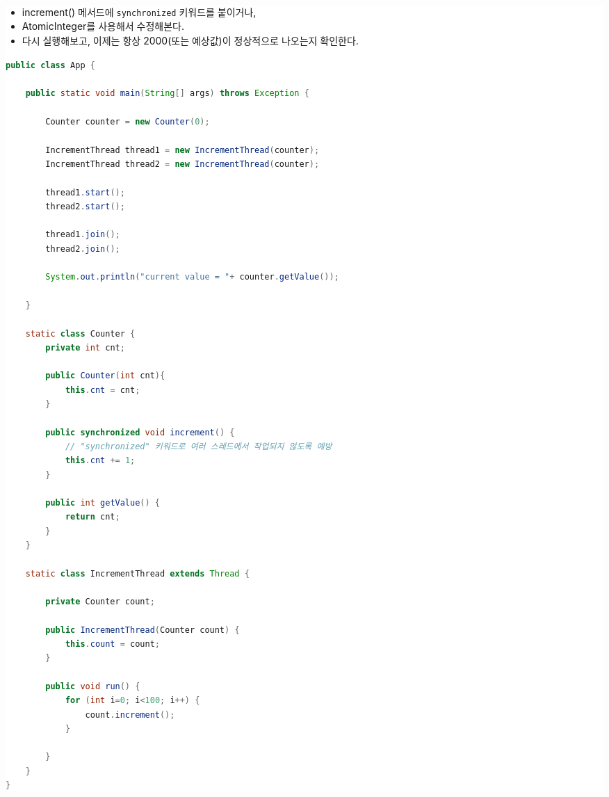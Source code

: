 - increment() 메서드에 `synchronized` 키워드를 붙이거나,
- AtomicInteger를 사용해서 수정해본다.
- 다시 실행해보고, 이제는 항상 2000(또는 예상값)이 정상적으로 나오는지 확인한다.

```java
public class App {

    public static void main(String[] args) throws Exception {

        Counter counter = new Counter(0);

        IncrementThread thread1 = new IncrementThread(counter);
        IncrementThread thread2 = new IncrementThread(counter);

        thread1.start();
        thread2.start();

        thread1.join();
        thread2.join();

        System.out.println("current value = "+ counter.getValue());

    }

    static class Counter {
        private int cnt;

        public Counter(int cnt){
            this.cnt = cnt;
        }

        public synchronized void increment() {
            // "synchronized" 키워드로 여러 스레드에서 작업되지 않도록 예방 
            this.cnt += 1;
        }

        public int getValue() {
            return cnt;
        }
    }

    static class IncrementThread extends Thread {

        private Counter count;

        public IncrementThread(Counter count) {
            this.count = count;
        }

        public void run() {
            for (int i=0; i<100; i++) {
                count.increment();
            }
           
        }
    }
}
```

